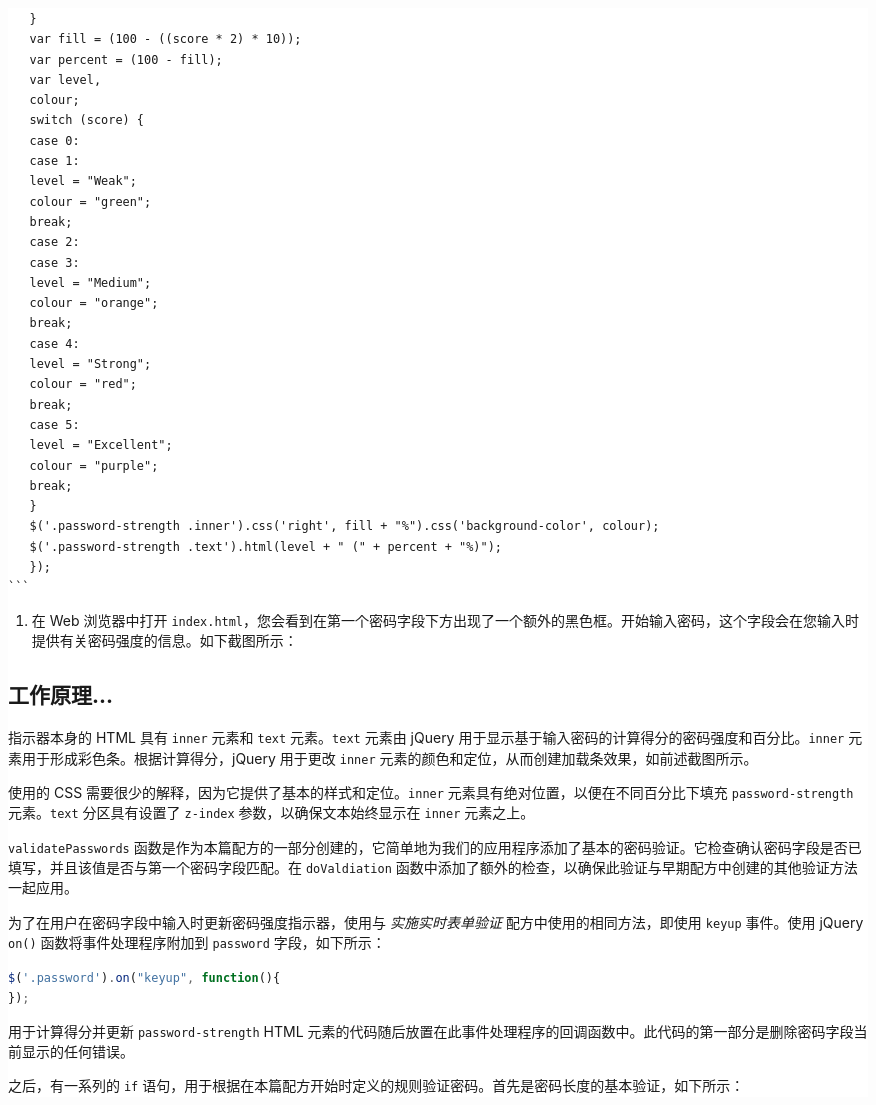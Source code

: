        }
       var fill = (100 - ((score * 2) * 10));
       var percent = (100 - fill);
       var level,
       colour;
       switch (score) {
       case 0:
       case 1:
       level = "Weak";
       colour = "green";
       break;
       case 2:
       case 3:
       level = "Medium";
       colour = "orange";
       break;
       case 4:
       level = "Strong";
       colour = "red";
       break;
       case 5:
       level = "Excellent";
       colour = "purple";
       break;
       }
       $('.password-strength .inner').css('right', fill + "%").css('background-color', colour);
       $('.password-strength .text').html(level + " (" + percent + "%)");
       });
    ```

1.  在 Web 浏览器中打开 `index.html`，您会看到在第一个密码字段下方出现了一个额外的黑色框。开始输入密码，这个字段会在您输入时提供有关密码强度的信息。如下截图所示：

## 工作原理...

指示器本身的 HTML 具有 `inner` 元素和 `text` 元素。`text` 元素由 jQuery 用于显示基于输入密码的计算得分的密码强度和百分比。`inner` 元素用于形成彩色条。根据计算得分，jQuery 用于更改 `inner` 元素的颜色和定位，从而创建加载条效果，如前述截图所示。

使用的 CSS 需要很少的解释，因为它提供了基本的样式和定位。`inner` 元素具有绝对位置，以便在不同百分比下填充 `password-strength` 元素。`text` 分区具有设置了 `z-index` 参数，以确保文本始终显示在 `inner` 元素之上。

`validatePasswords` 函数是作为本篇配方的一部分创建的，它简单地为我们的应用程序添加了基本的密码验证。它检查确认密码字段是否已填写，并且该值是否与第一个密码字段匹配。在 `doValdiation` 函数中添加了额外的检查，以确保此验证与早期配方中创建的其他验证方法一起应用。

为了在用户在密码字段中输入时更新密码强度指示器，使用与 *实施实时表单验证* 配方中使用的相同方法，即使用 `keyup` 事件。使用 jQuery `on()` 函数将事件处理程序附加到 `password` 字段，如下所示：

```js
$('.password').on("keyup", function(){
});
```

用于计算得分并更新 `password-strength` HTML 元素的代码随后放置在此事件处理程序的回调函数中。此代码的第一部分是删除密码字段当前显示的任何错误。

之后，有一系列的 `if` 语句，用于根据在本篇配方开始时定义的规则验证密码。首先是密码长度的基本验证，如下所示：
